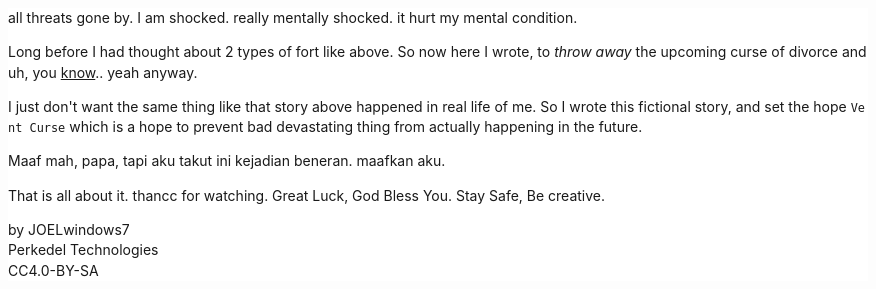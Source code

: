 all threats gone by. I am shocked. really mentally shocked. it hurt my mental condition.

Long before I had thought about 2 types of fort like above. So now here I wrote, to *throw away* the upcoming curse of divorce and uh, you [know](https://suicidepreventionlifeline.org/ ).. yeah anyway.

I just don't want the same thing like that story above happened in real life of me. So I wrote this fictional story, and set the hope `Vent Curse` which is a hope to prevent bad devastating thing from actually happening in the future.

Maaf mah, papa, tapi aku takut ini kejadian beneran. maafkan aku.

That is all about it. thancc for watching. Great Luck, God Bless You. Stay Safe, Be creative.

by JOELwindows7  
Perkedel Technologies  
CC4.0-BY-SA